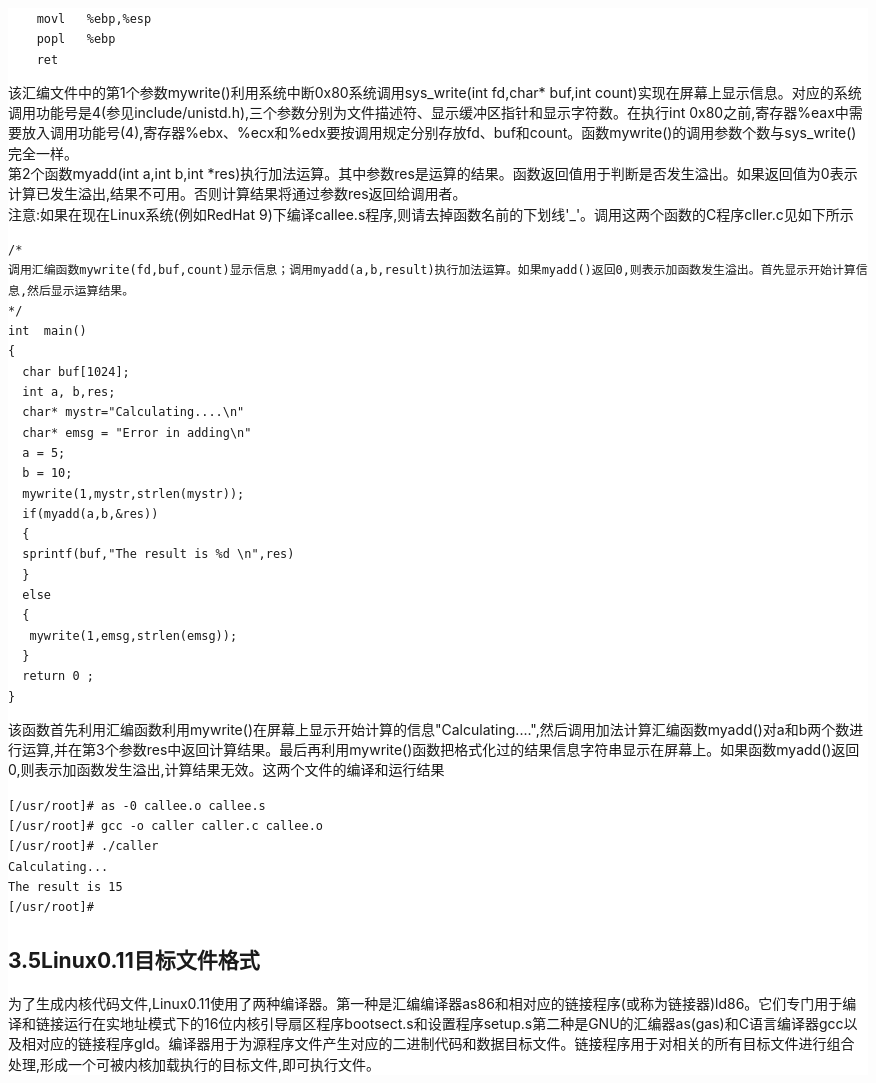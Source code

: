         movl   %ebp,%esp
        popl   %ebp
        ret
    

该汇编文件中的第1个参数mywrite()利用系统中断0x80系统调用sys\_write(int fd,char\* buf,int count)实现在屏幕上显示信息。对应的系统调用功能号是4(参见include/unistd.h),三个参数分别为文件描述符、显示缓冲区指针和显示字符数。在执行int 0x80之前,寄存器%eax中需要放入调用功能号(4),寄存器%ebx、%ecx和%edx要按调用规定分别存放fd、buf和count。函数mywrite()的调用参数个数与sys\_write()完全一样。  
第2个函数myadd(int a,int b,int \*res)执行加法运算。其中参数res是运算的结果。函数返回值用于判断是否发生溢出。如果返回值为0表示计算已发生溢出,结果不可用。否则计算结果将通过参数res返回给调用者。  
注意:如果在现在Linux系统(例如RedHat 9)下编译callee.s程序,则请去掉函数名前的下划线'\_'。调用这两个函数的C程序cller.c见如下所示

    /*
    调用汇编函数mywrite(fd,buf,count)显示信息；调用myadd(a,b,result)执行加法运算。如果myadd()返回0,则表示加函数发生溢出。首先显示开始计算信息,然后显示运算结果。
    */
    int  main()
    {
      char buf[1024];
      int a, b,res;
      char* mystr="Calculating....\n"
      char* emsg = "Error in adding\n"
      a = 5;
      b = 10;
      mywrite(1,mystr,strlen(mystr));
      if(myadd(a,b,&res))
      {
      sprintf(buf,"The result is %d \n",res)
      }
      else
      {
       mywrite(1,emsg,strlen(emsg));
      }
      return 0 ;
    }
    

该函数首先利用汇编函数利用mywrite()在屏幕上显示开始计算的信息"Calculating....",然后调用加法计算汇编函数myadd()对a和b两个数进行运算,并在第3个参数res中返回计算结果。最后再利用mywrite()函数把格式化过的结果信息字符串显示在屏幕上。如果函数myadd()返回0,则表示加函数发生溢出,计算结果无效。这两个文件的编译和运行结果

    [/usr/root]# as -0 callee.o callee.s
    [/usr/root]# gcc -o caller caller.c callee.o
    [/usr/root]# ./caller
    Calculating...
    The result is 15
    [/usr/root]#
    

3.5Linux0.11目标文件格式
------------------

为了生成内核代码文件,Linux0.11使用了两种编译器。第一种是汇编编译器as86和相对应的链接程序(或称为链接器)ld86。它们专门用于编译和链接运行在实地址模式下的16位内核引导扇区程序bootsect.s和设置程序setup.s第二种是GNU的汇编器as(gas)和C语言编译器gcc以及相对应的链接程序gld。编译器用于为源程序文件产生对应的二进制代码和数据目标文件。链接程序用于对相关的所有目标文件进行组合处理,形成一个可被内核加载执行的目标文件,即可执行文件。  
